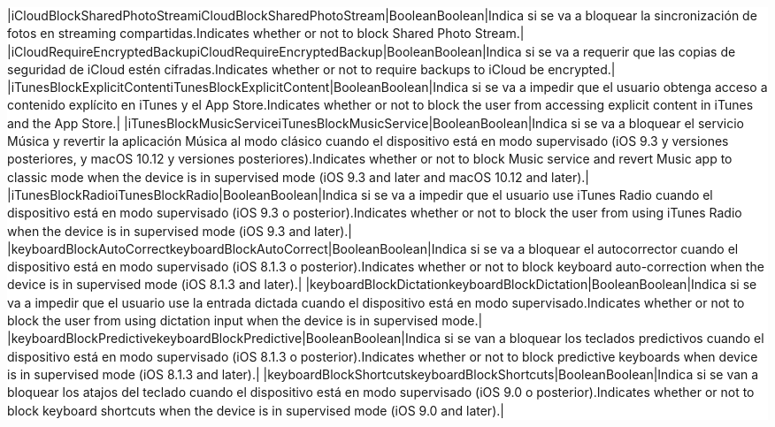 |<span data-ttu-id="0d4a0-338">iCloudBlockSharedPhotoStream</span><span class="sxs-lookup"><span data-stu-id="0d4a0-338">iCloudBlockSharedPhotoStream</span></span>|<span data-ttu-id="0d4a0-339">Boolean</span><span class="sxs-lookup"><span data-stu-id="0d4a0-339">Boolean</span></span>|<span data-ttu-id="0d4a0-340">Indica si se va a bloquear la sincronización de fotos en streaming compartidas.</span><span class="sxs-lookup"><span data-stu-id="0d4a0-340">Indicates whether or not to block Shared Photo Stream.</span></span>|
|<span data-ttu-id="0d4a0-341">iCloudRequireEncryptedBackup</span><span class="sxs-lookup"><span data-stu-id="0d4a0-341">iCloudRequireEncryptedBackup</span></span>|<span data-ttu-id="0d4a0-342">Boolean</span><span class="sxs-lookup"><span data-stu-id="0d4a0-342">Boolean</span></span>|<span data-ttu-id="0d4a0-343">Indica si se va a requerir que las copias de seguridad de iCloud estén cifradas.</span><span class="sxs-lookup"><span data-stu-id="0d4a0-343">Indicates whether or not to require backups to iCloud be encrypted.</span></span>|
|<span data-ttu-id="0d4a0-344">iTunesBlockExplicitContent</span><span class="sxs-lookup"><span data-stu-id="0d4a0-344">iTunesBlockExplicitContent</span></span>|<span data-ttu-id="0d4a0-345">Boolean</span><span class="sxs-lookup"><span data-stu-id="0d4a0-345">Boolean</span></span>|<span data-ttu-id="0d4a0-346">Indica si se va a impedir que el usuario obtenga acceso a contenido explícito en iTunes y el App Store.</span><span class="sxs-lookup"><span data-stu-id="0d4a0-346">Indicates whether or not to block the user from accessing explicit content in iTunes and the App Store.</span></span>|
|<span data-ttu-id="0d4a0-347">iTunesBlockMusicService</span><span class="sxs-lookup"><span data-stu-id="0d4a0-347">iTunesBlockMusicService</span></span>|<span data-ttu-id="0d4a0-348">Boolean</span><span class="sxs-lookup"><span data-stu-id="0d4a0-348">Boolean</span></span>|<span data-ttu-id="0d4a0-349">Indica si se va a bloquear el servicio Música y revertir la aplicación Música al modo clásico cuando el dispositivo está en modo supervisado (iOS 9.3 y versiones posteriores, y macOS 10.12 y versiones posteriores).</span><span class="sxs-lookup"><span data-stu-id="0d4a0-349">Indicates whether or not to block Music service and revert Music app to classic mode when the device is in supervised mode (iOS 9.3 and later and macOS 10.12 and later).</span></span>|
|<span data-ttu-id="0d4a0-350">iTunesBlockRadio</span><span class="sxs-lookup"><span data-stu-id="0d4a0-350">iTunesBlockRadio</span></span>|<span data-ttu-id="0d4a0-351">Boolean</span><span class="sxs-lookup"><span data-stu-id="0d4a0-351">Boolean</span></span>|<span data-ttu-id="0d4a0-352">Indica si se va a impedir que el usuario use iTunes Radio cuando el dispositivo está en modo supervisado (iOS 9.3 o posterior).</span><span class="sxs-lookup"><span data-stu-id="0d4a0-352">Indicates whether or not to block the user from using iTunes Radio when the device is in supervised mode (iOS 9.3 and later).</span></span>|
|<span data-ttu-id="0d4a0-353">keyboardBlockAutoCorrect</span><span class="sxs-lookup"><span data-stu-id="0d4a0-353">keyboardBlockAutoCorrect</span></span>|<span data-ttu-id="0d4a0-354">Boolean</span><span class="sxs-lookup"><span data-stu-id="0d4a0-354">Boolean</span></span>|<span data-ttu-id="0d4a0-355">Indica si se va a bloquear el autocorrector cuando el dispositivo está en modo supervisado (iOS 8.1.3 o posterior).</span><span class="sxs-lookup"><span data-stu-id="0d4a0-355">Indicates whether or not to block keyboard auto-correction when the device is in supervised mode (iOS 8.1.3 and later).</span></span>|
|<span data-ttu-id="0d4a0-356">keyboardBlockDictation</span><span class="sxs-lookup"><span data-stu-id="0d4a0-356">keyboardBlockDictation</span></span>|<span data-ttu-id="0d4a0-357">Boolean</span><span class="sxs-lookup"><span data-stu-id="0d4a0-357">Boolean</span></span>|<span data-ttu-id="0d4a0-358">Indica si se va a impedir que el usuario use la entrada dictada cuando el dispositivo está en modo supervisado.</span><span class="sxs-lookup"><span data-stu-id="0d4a0-358">Indicates whether or not to block the user from using dictation input when the device is in supervised mode.</span></span>|
|<span data-ttu-id="0d4a0-359">keyboardBlockPredictive</span><span class="sxs-lookup"><span data-stu-id="0d4a0-359">keyboardBlockPredictive</span></span>|<span data-ttu-id="0d4a0-360">Boolean</span><span class="sxs-lookup"><span data-stu-id="0d4a0-360">Boolean</span></span>|<span data-ttu-id="0d4a0-361">Indica si se van a bloquear los teclados predictivos cuando el dispositivo está en modo supervisado (iOS 8.1.3 o posterior).</span><span class="sxs-lookup"><span data-stu-id="0d4a0-361">Indicates whether or not to block predictive keyboards when device is in supervised mode (iOS 8.1.3 and later).</span></span>|
|<span data-ttu-id="0d4a0-362">keyboardBlockShortcuts</span><span class="sxs-lookup"><span data-stu-id="0d4a0-362">keyboardBlockShortcuts</span></span>|<span data-ttu-id="0d4a0-363">Boolean</span><span class="sxs-lookup"><span data-stu-id="0d4a0-363">Boolean</span></span>|<span data-ttu-id="0d4a0-364">Indica si se van a bloquear los atajos del teclado cuando el dispositivo está en modo supervisado (iOS 9.0 o posterior).</span><span class="sxs-lookup"><span data-stu-id="0d4a0-364">Indicates whether or not to block keyboard shortcuts when the device is in supervised mode (iOS 9.0 and later).</span></span>|